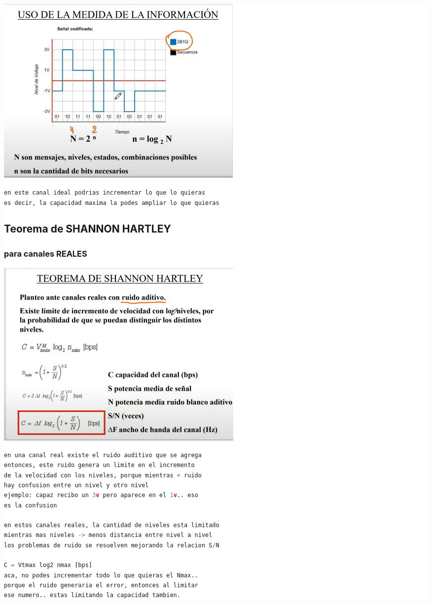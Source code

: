 ![](images/2021-10-05-09-48-59.png)
```python
en este canal ideal podrias incrementar lo que lo quieras
es decir, la capacidad maxima la podes ampliar lo que quieras
```

## **Teorema de SHANNON HARTLEY**
### para canales REALES
![](images/2021-10-05-09-50-04.png)
```python
en una canal real existe el ruido auditivo que se agrega
entonces, este ruido genera un limite en el incremento 
de la velocidad con los niveles, porque mientras + ruido
hay confusion entre un nivel y otro nivel
ejemplo: capaz recibo un 3v pero aparece en el 1v.. eso
es la confusion

en estos canales reales, la cantidad de niveles esta limitado
mientras mas niveles -> menos distancia entre nivel a nivel
los problemas de ruido se resuelven mejorando la relacion S/N

C = Vtmax log2 nmax [bps]
aca, no podes incrementar todo lo que quieras el Nmax.. 
porque el ruido generaria el error, entonces al limitar 
ese numero.. estas limitando la capacidad tambien.

```
